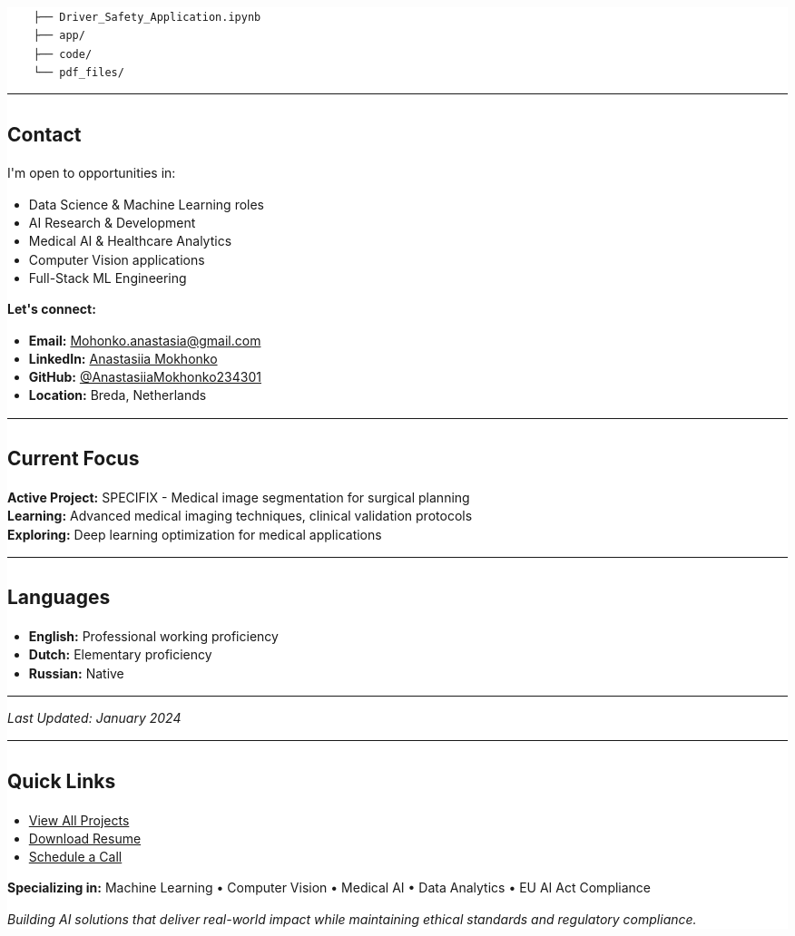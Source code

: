 ```
    ├── Driver_Safety_Application.ipynb
    ├── app/
    ├── code/
    └── pdf_files/
```

---

## Contact

I'm open to opportunities in:
- Data Science & Machine Learning roles
- AI Research & Development
- Medical AI & Healthcare Analytics
- Computer Vision applications
- Full-Stack ML Engineering

**Let's connect:**
- **Email:** Mohonko.anastasia@gmail.com
- **LinkedIn:** [Anastasiia Mokhonko](https://www.linkedin.com/feed/?trk=guest_homepage-basic_google-one-tap-submit)
- **GitHub:** [@AnastasiiaMokhonko234301](https://github.com/AnastasiiaMokhonko234301)
- **Location:** Breda, Netherlands

---

## Current Focus

**Active Project:** SPECIFIX - Medical image segmentation for surgical planning  
**Learning:** Advanced medical imaging techniques, clinical validation protocols  
**Exploring:** Deep learning optimization for medical applications

---

## Languages

- **English:** Professional working proficiency
- **Dutch:** Elementary proficiency
- **Russian:** Native

---

*Last Updated: January 2024*

---

## Quick Links

- [View All Projects](https://github.com/AnastasiiaMokhonko234301/portfolio_projects)
- [Download Resume](link-to-resume)
- [Schedule a Call](link-to-calendar)

**Specializing in:** Machine Learning • Computer Vision • Medical AI • Data Analytics • EU AI Act Compliance

*Building AI solutions that deliver real-world impact while maintaining ethical standards and regulatory compliance.*